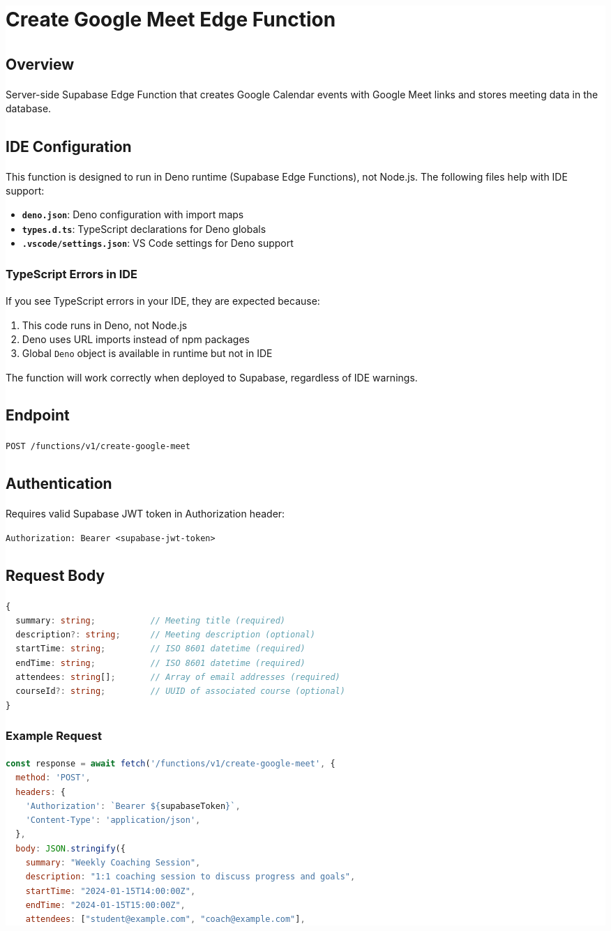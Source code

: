 # Create Google Meet Edge Function

## Overview
Server-side Supabase Edge Function that creates Google Calendar events with Google Meet links and stores meeting data in the database.

## IDE Configuration

This function is designed to run in Deno runtime (Supabase Edge Functions), not Node.js. The following files help with IDE support:

- **`deno.json`**: Deno configuration with import maps
- **`types.d.ts`**: TypeScript declarations for Deno globals
- **`.vscode/settings.json`**: VS Code settings for Deno support

### TypeScript Errors in IDE

If you see TypeScript errors in your IDE, they are expected because:
1. This code runs in Deno, not Node.js
2. Deno uses URL imports instead of npm packages
3. Global `Deno` object is available in runtime but not in IDE

The function will work correctly when deployed to Supabase, regardless of IDE warnings.

## Endpoint
```
POST /functions/v1/create-google-meet
```

## Authentication
Requires valid Supabase JWT token in Authorization header:
```
Authorization: Bearer <supabase-jwt-token>
```

## Request Body
```typescript
{
  summary: string;           // Meeting title (required)
  description?: string;      // Meeting description (optional)
  startTime: string;         // ISO 8601 datetime (required)
  endTime: string;           // ISO 8601 datetime (required)
  attendees: string[];       // Array of email addresses (required)
  courseId?: string;         // UUID of associated course (optional)
}
```

### Example Request
```javascript
const response = await fetch('/functions/v1/create-google-meet', {
  method: 'POST',
  headers: {
    'Authorization': `Bearer ${supabaseToken}`,
    'Content-Type': 'application/json',
  },
  body: JSON.stringify({
    summary: "Weekly Coaching Session",
    description: "1:1 coaching session to discuss progress and goals",
    startTime: "2024-01-15T14:00:00Z",
    endTime: "2024-01-15T15:00:00Z",
    attendees: ["student@example.com", "coach@example.com"],
```